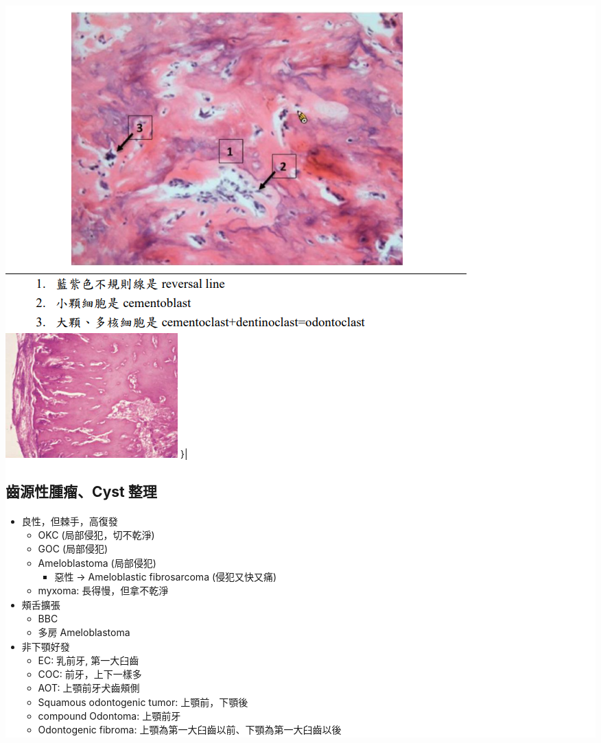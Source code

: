 ![alt text](paste_src/口病-119.png)
![alt text](paste_src/口病-123.png)
}|


## 齒源性腫瘤、Cyst 整理

- 良性，但棘手，高復發
  - OKC (局部侵犯，切不乾淨)
  - GOC (局部侵犯)
  - Ameloblastoma (局部侵犯)
    - 惡性 &rarr; Ameloblastic fibrosarcoma (侵犯又快又痛)
  - myxoma: 長得慢，但拿不乾淨
- 頰舌擴張
  - BBC
  - 多房 Ameloblastoma
- 非下顎好發
  - EC: 乳前牙, 第一大臼齒
  - COC: 前牙，上下一樣多
  - AOT: 上顎前牙犬齒頰側
  - Squamous odontogenic tumor: 上顎前，下顎後
  - compound Odontoma: 上顎前牙
  - Odontogenic fibroma: 上顎為第一大臼齒以前、下顎為第一大臼齒以後
